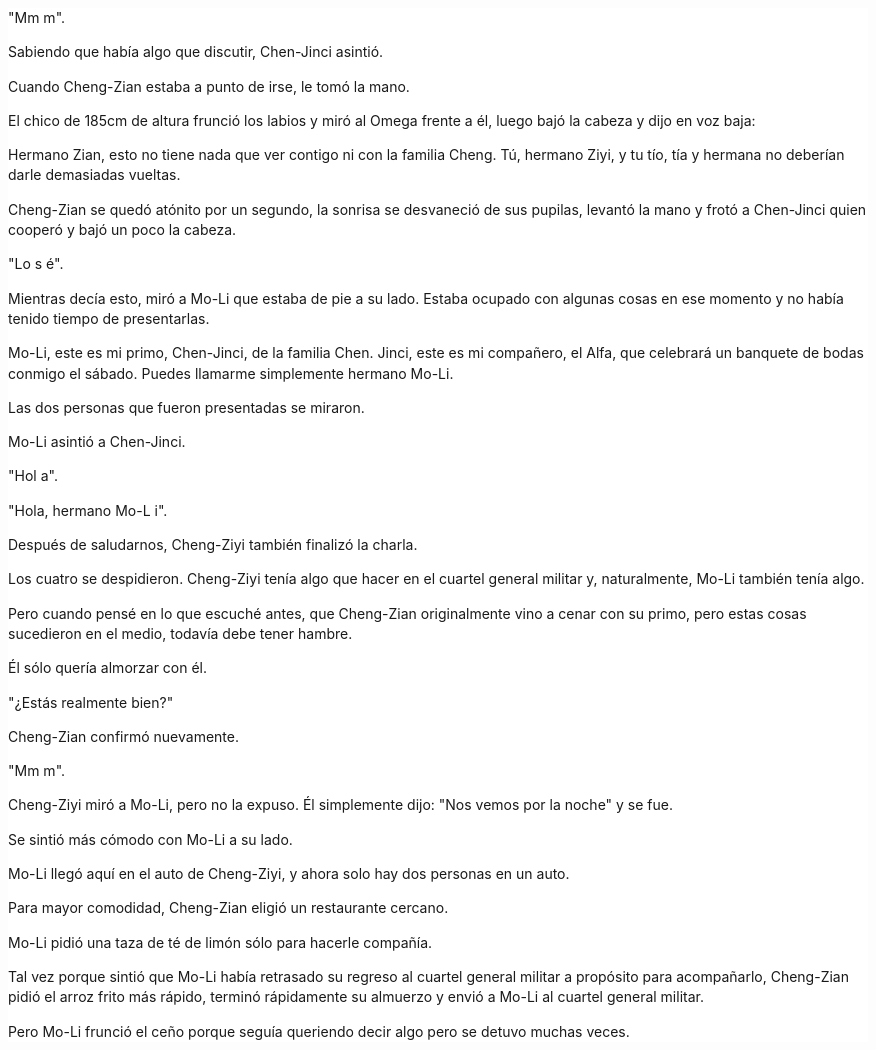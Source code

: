 "Mm m".

Sabiendo que había algo que discutir, Chen-Jinci asintió.

Cuando Cheng-Zian estaba a punto de irse, le tomó la mano.

El chico de 185cm de altura frunció los labios y miró al Omega frente a él, luego bajó la cabeza y dijo en voz baja:

Hermano Zian, esto no tiene nada que ver contigo ni con la familia Cheng. Tú, hermano Ziyi, y tu tío, tía y hermana no deberían darle demasiadas vueltas.

Cheng-Zian se quedó atónito por un segundo, la sonrisa se desvaneció de sus pupilas, levantó la mano y frotó a Chen-Jinci quien cooperó y bajó un poco la cabeza.

"Lo s é".

Mientras decía esto, miró a Mo-Li que estaba de pie a su lado. Estaba ocupado con algunas cosas en ese momento y no había tenido tiempo de presentarlas.

Mo-Li, este es mi primo, Chen-Jinci, de la familia Chen. Jinci, este es mi compañero, el Alfa, que celebrará un banquete de bodas conmigo el sábado. Puedes llamarme simplemente hermano Mo-Li.

Las dos personas que fueron presentadas se miraron.

Mo-Li asintió a Chen-Jinci.

"Hol a".

"Hola, hermano Mo-L i".

Después de saludarnos, Cheng-Ziyi también finalizó la charla.

Los cuatro se despidieron. Cheng-Ziyi tenía algo que hacer en el cuartel general militar y, naturalmente, Mo-Li también tenía algo.

Pero cuando pensé en lo que escuché antes, que Cheng-Zian originalmente vino a cenar con su primo, pero estas cosas sucedieron en el medio, todavía debe tener hambre.

Él sólo quería almorzar con él.

"¿Estás realmente bien?"

Cheng-Zian confirmó nuevamente.

"Mm m".

Cheng-Ziyi miró a Mo-Li, pero no la expuso. Él simplemente dijo: "Nos vemos por la noche" y se fue.

Se sintió más cómodo con Mo-Li a su lado.

Mo-Li llegó aquí en el auto de Cheng-Ziyi, y ahora solo hay dos personas en un auto.

Para mayor comodidad, Cheng-Zian eligió un restaurante cercano.

Mo-Li pidió una taza de té de limón sólo para hacerle compañía.

Tal vez porque sintió que Mo-Li había retrasado su regreso al cuartel general militar a propósito para acompañarlo, Cheng-Zian pidió el arroz frito más rápido, terminó rápidamente su almuerzo y envió a Mo-Li al cuartel general militar.

Pero Mo-Li frunció el ceño porque seguía queriendo decir algo pero se detuvo muchas veces.
